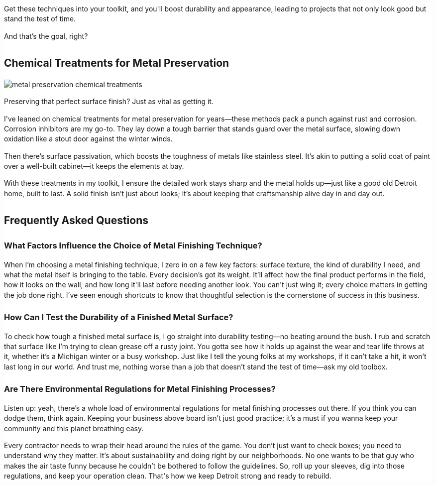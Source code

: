 Get these techniques into your toolkit, and you'll boost durability and appearance, leading to projects that not only look good but stand the test of time.

And that’s the goal, right?

## Chemical Treatments for Metal Preservation

![metal preservation chemical treatments](https://homeservicebuzz.com/wp-content/uploads/2025/03/metal_preservation_chemical_treatments.jpg)

Preserving that perfect surface finish? Just as vital as getting it.

I've leaned on chemical treatments for metal preservation for years—these methods pack a punch against rust and corrosion. Corrosion inhibitors are my go-to. They lay down a tough barrier that stands guard over the metal surface, slowing down oxidation like a stout door against the winter winds.

Then there’s surface passivation, which boosts the toughness of metals like stainless steel. It’s akin to putting a solid coat of paint over a well-built cabinet—it keeps the elements at bay.

With these treatments in my toolkit, I ensure the detailed work stays sharp and the metal holds up—just like a good old Detroit home, built to last. A solid finish isn’t just about looks; it’s about keeping that craftsmanship alive day in and day out.

## Frequently Asked Questions

### What Factors Influence the Choice of Metal Finishing Technique?

When I’m choosing a metal finishing technique, I zero in on a few key factors: surface texture, the kind of durability I need, and what the metal itself is bringing to the table. Every decision’s got its weight. It’ll affect how the final product performs in the field, how it looks on the wall, and how long it'll last before needing another look. You can't just wing it; every choice matters in getting the job done right. I’ve seen enough shortcuts to know that thoughtful selection is the cornerstone of success in this business.

### How Can I Test the Durability of a Finished Metal Surface?

To check how tough a finished metal surface is, I go straight into durability testing—no beating around the bush. I rub and scratch that surface like I’m trying to clean grease off a rusty joint. You gotta see how it holds up against the wear and tear life throws at it, whether it’s a Michigan winter or a busy workshop. Just like I tell the young folks at my workshops, if it can’t take a hit, it won’t last long in our world. And trust me, nothing worse than a job that doesn’t stand the test of time—ask my old toolbox.

### Are There Environmental Regulations for Metal Finishing Processes?

Listen up: yeah, there’s a whole load of environmental regulations for metal finishing processes out there. If you think you can dodge them, think again. Keeping your business above board isn’t just good practice; it’s a must if you wanna keep your community and this planet breathing easy.

Every contractor needs to wrap their head around the rules of the game. You don’t just want to check boxes; you need to understand why they matter. It’s about sustainability and doing right by our neighborhoods. No one wants to be that guy who makes the air taste funny because he couldn’t be bothered to follow the guidelines. So, roll up your sleeves, dig into those regulations, and keep your operation clean. That's how we keep Detroit strong and ready to rebuild.
